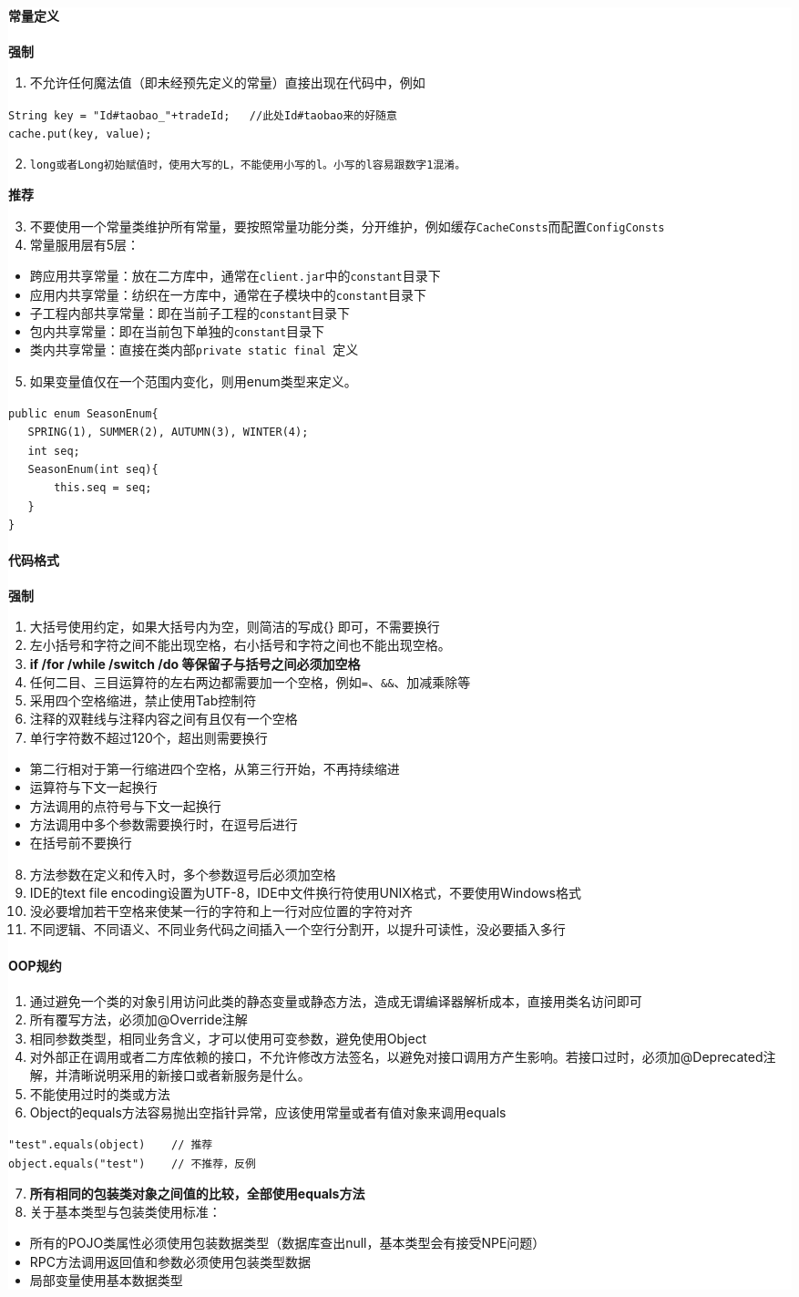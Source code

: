  #### 常量定义
 **强制**
 
 1.  不允许任何魔法值（即未经预先定义的常量）直接出现在代码中，例如
```
String key = "Id#taobao_"+tradeId;   //此处Id#taobao来的好随意
cache.put(key, value);
```
 2.     long或者Long初始赋值时，使用大写的L，不能使用小写的l。小写的l容易跟数字1混淆。
 **推荐**
 
 3. 不要使用一个常量类维护所有常量，要按照常量功能分类，分开维护，例如缓存`CacheConsts`而配置`ConfigConsts`
 4. 常量服用层有5层：
  - 跨应用共享常量：放在二方库中，通常在`client.jar`中的`constant`目录下
  - 应用内共享常量：纺织在一方库中，通常在子模块中的`constant`目录下
  - 子工程内部共享常量：即在当前子工程的`constant`目录下
  - 包内共享常量：即在当前包下单独的`constant`目录下
  - 类内共享常量：直接在类内部`private static final `定义
 5.   如果变量值仅在一个范围内变化，则用enum类型来定义。
 
 ```
 public enum SeasonEnum{
    SPRING(1), SUMMER(2), AUTUMN(3), WINTER(4);
    int seq;
    SeasonEnum(int seq){
        this.seq = seq;
    }
}
 ```


#### 代码格式
**强制**

1. 大括号使用约定，如果大括号内为空，则简洁的写成{} 即可，不需要换行
2. 左小括号和字符之间不能出现空格，右小括号和字符之间也不能出现空格。
3. **if /for /while /switch /do 等保留子与括号之间必须加空格**
4. 任何二目、三目运算符的左右两边都需要加一个空格，例如`=`、`&&`、加减乘除等
5. 采用四个空格缩进，禁止使用Tab控制符
6. 注释的双鞋线与注释内容之间有且仅有一个空格
7. 单行字符数不超过120个，超出则需要换行
 - 第二行相对于第一行缩进四个空格，从第三行开始，不再持续缩进
 - 运算符与下文一起换行
 - 方法调用的点符号与下文一起换行
 - 方法调用中多个参数需要换行时，在逗号后进行
 - 在括号前不要换行
8. 方法参数在定义和传入时，多个参数逗号后必须加空格
9. IDE的text file encoding设置为UTF-8，IDE中文件换行符使用UNIX格式，不要使用Windows格式
10.  没必要增加若干空格来使某一行的字符和上一行对应位置的字符对齐
11. 不同逻辑、不同语义、不同业务代码之间插入一个空行分割开，以提升可读性，没必要插入多行

#### OOP规约
1. 通过避免一个类的对象引用访问此类的静态变量或静态方法，造成无谓编译器解析成本，直接用类名访问即可
2. 所有覆写方法，必须加@Override注解
3. 相同参数类型，相同业务含义，才可以使用可变参数，避免使用Object
4. 对外部正在调用或者二方库依赖的接口，不允许修改方法签名，以避免对接口调用方产生影响。若接口过时，必须加@Deprecated注解，并清晰说明采用的新接口或者新服务是什么。
5. 不能使用过时的类或方法
6. Object的equals方法容易抛出空指针异常，应该使用常量或者有值对象来调用equals
```
"test".equals(object)    // 推荐
object.equals("test")    // 不推荐，反例
```
7. **所有相同的包装类对象之间值的比较，全部使用equals方法**
8. 关于基本类型与包装类使用标准：
 - 所有的POJO类属性必须使用包装数据类型（数据库查出null，基本类型会有接受NPE问题）
 - RPC方法调用返回值和参数必须使用包装类型数据
 - 局部变量使用基本数据类型
